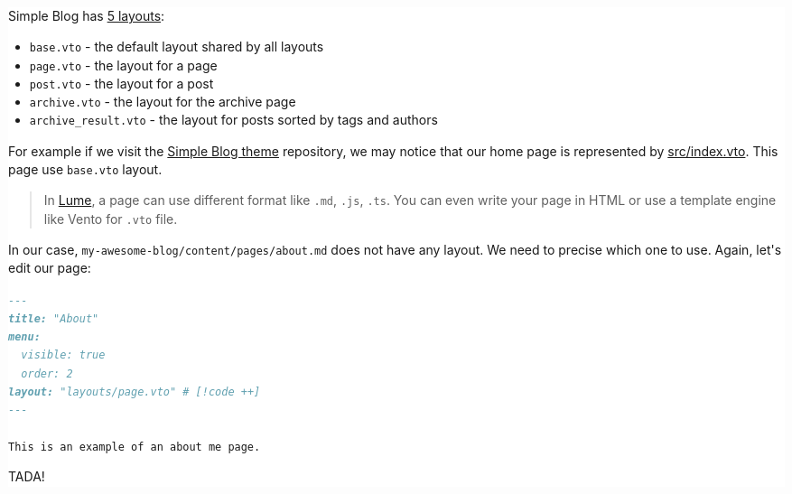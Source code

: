 Simple Blog has [5 layouts](https://github.com/lumeland/theme-simple-blog/tree/e1a0146f392890d9af28f3cf43e4749030cc6556/src/_includes/layouts):
  * `base.vto` - the default layout shared by all layouts
  * `page.vto` - the layout for a page
  * `post.vto` - the layout for a post
  * `archive.vto` - the layout for the archive page
  * `archive_result.vto` - the layout for posts sorted by tags and authors

For example if we visit the [Simple Blog theme](https://github.com/lumeland/theme-simple-blog/) repository, we may notice that our home page is represented by [src/index.vto](https://github.com/lumeland/theme-simple-blog/blob/e1a0146f392890d9af28f3cf43e4749030cc6556/src/index.vto#L2). This page use `base.vto` layout.

> In [Lume](https://lume.land/docs/creating-pages/page-files/), a page can use different format like `.md`, `.js`, `.ts`. You can even write your page in HTML or use a template engine like Vento for `.vto` file.

In our case, `my-awesome-blog/content/pages/about.md` does not have any layout. We need to precise which one to use. Again, let's edit our page:

```markdown {label=my-awesome-blog/content/pages/about.md}
---
title: "About"
menu:
  visible: true
  order: 2
layout: "layouts/page.vto" # [!code ++]
---

This is an example of an about me page.
```

TADA!
